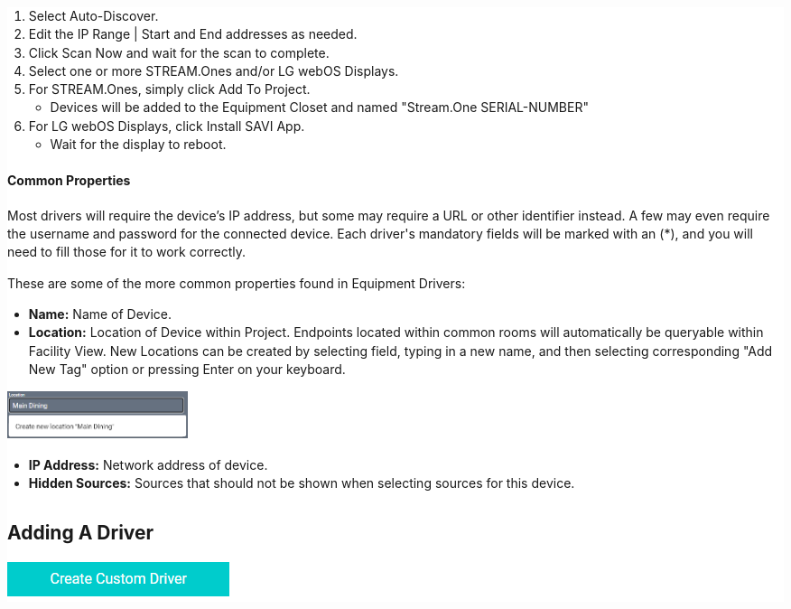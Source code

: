 1. Select Auto-Discover.
2. Edit the IP Range | Start and End addresses as needed.
3. Click Scan Now and wait for the scan to complete.
4. Select one or more STREAM.Ones and/or LG webOS Displays.
5. For STREAM.Ones, simply click Add To Project.
   * Devices will be added to the Equipment Closet and named "Stream.One SERIAL-NUMBER"
6. For LG webOS Displays, click Install SAVI App.
   * Wait for the display to reboot.




#### Common Properties
Most drivers will require the device’s IP address, but some may require a URL or other identifier instead. A few may even require the username and password for the connected device. Each driver's mandatory fields will be marked with an (*), and you will need to fill those for it to work correctly. 

These are some of the more common properties found in Equipment Drivers:

* **Name:** Name of Device.
* **Location:** Location of Device within Project.  Endpoints located within common rooms will automatically be queryable within Facility View.  New Locations can be created by selecting field, typing in a new name, and then selecting corresponding "Add New Tag" option or pressing Enter on your keyboard.
<img src="../../../Assets/Knowledge-Base/Creator/Drivers/locations-add.png" alt="Adding Main Dining Tag to Location" width="200" height="">

* **IP Address:** Network address of device.
* **Hidden Sources:** Sources that should not be shown when selecting sources for this device.

























## Adding A Driver
<a href="../../../Assets/Knowledge-Base/Creator/Drivers/create-custom-driver.png">
  <img src="../../../Assets/Knowledge-Base/Creator/Drivers/create-custom-driver.png" alt="add driver button" width="" height="">
</a>
